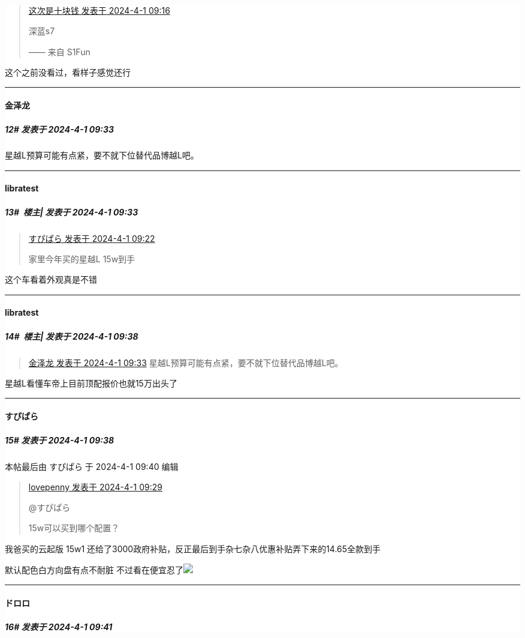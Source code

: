 <blockquote><a href="httphttps://bbs.saraba1st.com/2b/forum.php?mod=redirect&amp;goto=findpost&amp;pid=64443418&amp;ptid=2178014" target="_blank">这次是十块钱 发表于 2024-4-1 09:16</a>

深蓝s7

—— 来自 S1Fun</blockquote>
这个之前没看过，看样子感觉还行

*****

####  金泽龙  
##### 12#       发表于 2024-4-1 09:33

星越L预算可能有点紧，要不就下位替代品博越L吧。

*****

####  libratest  
##### 13#         楼主| 发表于 2024-4-1 09:33

<blockquote><a href="httphttps://bbs.saraba1st.com/2b/forum.php?mod=redirect&amp;goto=findpost&amp;pid=64443472&amp;ptid=2178014" target="_blank">すぴぱら 发表于 2024-4-1 09:22</a>

家里今年买的星越L 15w到手</blockquote>
这个车看着外观真是不错

*****

####  libratest  
##### 14#         楼主| 发表于 2024-4-1 09:38

<blockquote><a href="httphttps://bbs.saraba1st.com/2b/forum.php?mod=redirect&amp;goto=findpost&amp;pid=64443586&amp;ptid=2178014" target="_blank">金泽龙 发表于 2024-4-1 09:33</a>
星越L预算可能有点紧，要不就下位替代品博越L吧。</blockquote>
星越L看懂车帝上目前顶配报价也就15万出头了

*****

####  すぴぱら  
##### 15#       发表于 2024-4-1 09:38

 本帖最后由 すぴぱら 于 2024-4-1 09:40 编辑 
<blockquote><a href="httphttps://bbs.saraba1st.com/2b/forum.php?mod=redirect&amp;goto=findpost&amp;pid=64443553&amp;ptid=2178014" target="_blank">lovepenny 发表于 2024-4-1 09:29</a>

@すぴぱら

15w可以买到哪个配置？</blockquote>

我爸买的云起版 15w1 还给了3000政府补贴，反正最后到手杂七杂八优惠补贴弄下来的14.65全款到手

默认配色白方向盘有点不耐脏 不过看在便宜忍了<img src="https://static.saraba1st.com/image/smiley/face2017/068.png" referrerpolicy="no-referrer">

*****

####  ドロロ  
##### 16#       发表于 2024-4-1 09:41
